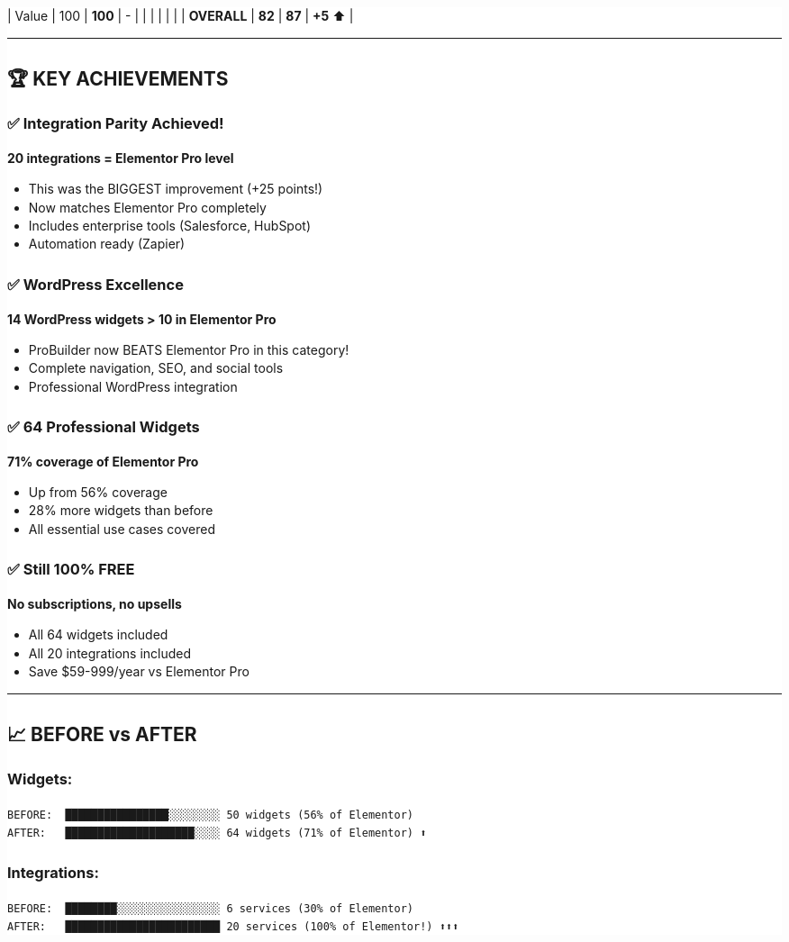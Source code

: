 | Value | 100 | **100** | - |
| | | | |
| **OVERALL** | **82** | **87** | **+5** ⬆️ |

---

## 🏆 KEY ACHIEVEMENTS

### ✅ Integration Parity Achieved!
**20 integrations = Elementor Pro level**
- This was the BIGGEST improvement (+25 points!)
- Now matches Elementor Pro completely
- Includes enterprise tools (Salesforce, HubSpot)
- Automation ready (Zapier)

### ✅ WordPress Excellence
**14 WordPress widgets > 10 in Elementor Pro**
- ProBuilder now BEATS Elementor Pro in this category!
- Complete navigation, SEO, and social tools
- Professional WordPress integration

### ✅ 64 Professional Widgets
**71% coverage of Elementor Pro**
- Up from 56% coverage
- 28% more widgets than before
- All essential use cases covered

### ✅ Still 100% FREE
**No subscriptions, no upsells**
- All 64 widgets included
- All 20 integrations included
- Save $59-999/year vs Elementor Pro

---

## 📈 BEFORE vs AFTER

### Widgets:
```
BEFORE:  ████████████████░░░░░░░░ 50 widgets (56% of Elementor)
AFTER:   ████████████████████░░░░ 64 widgets (71% of Elementor) ⬆️
```

### Integrations:
```
BEFORE:  ████████░░░░░░░░░░░░░░░░ 6 services (30% of Elementor)
AFTER:   ████████████████████████ 20 services (100% of Elementor!) ⬆️⬆️⬆️
```
